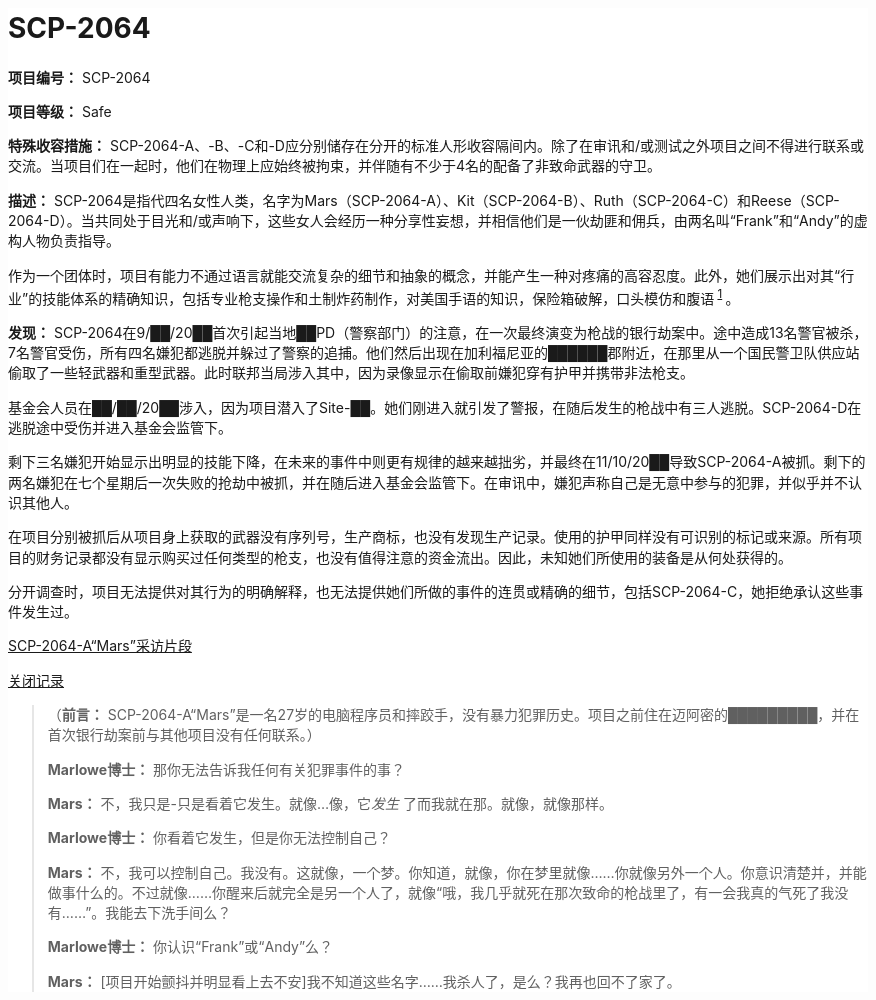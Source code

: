 # SCP-2064
                        


**项目编号：** SCP-2064

**项目等级：** Safe

**特殊收容措施：** SCP-2064-A、-B、-C和-D应分别储存在分开的标准人形收容隔间内。除了在审讯和/或测试之外项目之间不得进行联系或交流。当项目们在一起时，他们在物理上应始终被拘束，并伴随有不少于4名的配备了非致命武器的守卫。

**描述：** SCP-2064是指代四名女性人类，名字为Mars（SCP-2064-A）、Kit（SCP-2064-B）、Ruth（SCP-2064-C）和Reese（SCP-2064-D）。当共同处于目光和/或声响下，这些女人会经历一种分享性妄想，并相信他们是一伙劫匪和佣兵，由两名叫“Frank”和“Andy”的虚构人物负责指导。

作为一个团体时，项目有能力不通过语言就能交流复杂的细节和抽象的概念，并能产生一种对疼痛的高容忍度。此外，她们展示出对其“行业”的技能体系的精确知识，包括专业枪支操作和土制炸药制作，对美国手语的知识，保险箱破解，口头模仿和腹语<sup class='footnoteref'>
 <a shape='rect' class='footnoteref' id='footnoteref-1' href='javascript:;' onclick='WIKIDOT.page.utils.scrollToReference(&apos;footnote-1&apos;)'>1</a>
</sup>。

**发现：** SCP-2064在9/██/20██首次引起当地██PD（警察部门）的注意，在一次最终演变为枪战的银行劫案中。途中造成13名警官被杀，7名警官受伤，所有四名嫌犯都逃脱并躲过了警察的追捕。他们然后出现在加利福尼亚的██████郡附近，在那里从一个国民警卫队供应站偷取了一些轻武器和重型武器。此时联邦当局涉入其中，因为录像显示在偷取前嫌犯穿有护甲并携带非法枪支。

基金会人员在██/██/20██涉入，因为项目潜入了Site-██。她们刚进入就引发了警报，在随后发生的枪战中有三人逃脱。SCP-2064-D在逃脱途中受伤并进入基金会监管下。

剩下三名嫌犯开始显示出明显的技能下降，在未来的事件中则更有规律的越来越拙劣，并最终在11/10/20██导致SCP-2064-A被抓。剩下的两名嫌犯在七个星期后一次失败的抢劫中被抓，并在随后进入基金会监管下。在审讯中，嫌犯声称自己是无意中参与的犯罪，并似乎并不认识其他人。

在项目分别被抓后从项目身上获取的武器没有序列号，生产商标，也没有发现生产记录。使用的护甲同样没有可识别的标记或来源。所有项目的财务记录都没有显示购买过任何类型的枪支，也没有值得注意的资金流出。因此，未知她们所使用的装备是从何处获得的。

分开调查时，项目无法提供对其行为的明确解释，也无法提供她们所做的事件的连贯或精确的细节，包括SCP-2064-C，她拒绝承认这些事件发生过。


<a shape='rect' class='collapsible-block-link' href='javascript:;'>SCP-2064-A&#8220;Mars&#8221;&#37319;&#35775;&#29255;&#27573;</a>

<a shape='rect' class='collapsible-block-link' href='javascript:;'>&#20851;&#38381;&#35760;&#24405;</a>


> （**前言：** SCP-2064-A“Mars”是一名27岁的电脑程序员和摔跤手，没有暴力犯罪历史。项目之前住在迈阿密的█████████，并在首次银行劫案前与其他项目没有任何联系。）
> 
> **Marlowe博士：** 那你无法告诉我任何有关犯罪事件的事？
> 
> **Mars：** 不，我只是-只是看着它发生。就像…像，它*发生* 了而我就在那。就像，就像那样。
> 
> **Marlowe博士：** 你看着它发生，但是你无法控制自己？
> 
> **Mars：** 不，我可以控制自己。我没有。这就像，一个梦。你知道，就像，你在梦里就像……你就像另外一个人。你意识清楚并，并能做事什么的。不过就像……你醒来后就完全是另一个人了，就像“哦，我几乎就死在那次致命的枪战里了，有一会我真的气死了我没有……”。我能去下洗手间么？
> 
> **Marlowe博士：** 你认识“Frank”或“Andy”么？
> 
> **Mars：** [项目开始颤抖并明显看上去不安]我不知道这些名字……我杀人了，是么？我再也回不了家了。
> 


